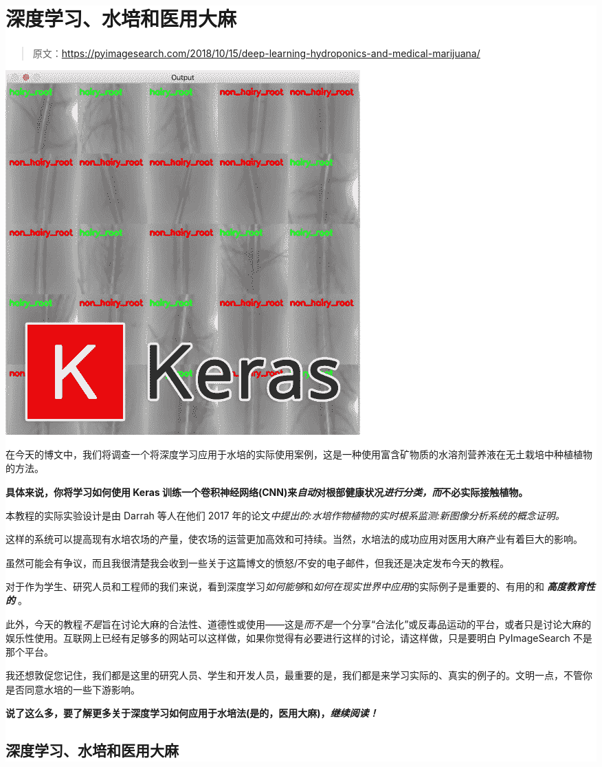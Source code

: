 # 深度学习、水培和医用大麻

> 原文：<https://pyimagesearch.com/2018/10/15/deep-learning-hydroponics-and-medical-marijuana/>

![](img/e20f73581daef72849faa617fca436bd.png)

在今天的博文中，我们将调查一个将深度学习应用于水培的实际使用案例，这是一种使用富含矿物质的水溶剂营养液在无土栽培中种植植物的方法。

**具体来说，你将学习如何使用 Keras 训练一个卷积神经网络(CNN)来*自动*对根部健康状况*进行分类，而*不必实际接触植物。**

本教程的实际实验设计是由 Darrah 等人在他们 2017 年的论文*中提出的:水培作物植物的实时根系监测:新图像分析系统的概念证明。*

这样的系统可以提高现有水培农场的产量，使农场的运营更加高效和可持续。当然，水培法的成功应用对医用大麻产业有着巨大的影响。

虽然可能会有争议，而且我很清楚我会收到一些关于这篇博文的愤怒/不安的电子邮件，但我还是决定发布今天的教程。

对于作为学生、研究人员和工程师的我们来说，看到深度学习*如何能够*和*如何在现实世界中应用*的实际例子是重要的、有用的和 ***高度教育性的*** 。

此外，今天的教程*不是*旨在讨论大麻的合法性、道德性或使用——这是*而不是*一个分享“合法化”或反毒品运动的平台，或者只是讨论大麻的娱乐性使用。互联网上已经有足够多的网站可以这样做，如果你觉得有必要进行这样的讨论，请这样做，只是要明白 PyImageSearch 不是那个平台。

我还想敦促您记住，我们都是这里的研究人员、学生和开发人员，最重要的是，我们都是来学习实际的、真实的例子的。文明一点，不管你是否同意水培的一些下游影响。

**说了这么多，要了解更多关于深度学习如何应用于水培法(是的，医用大麻)，*继续阅读！***

## 深度学习、水培和医用大麻
